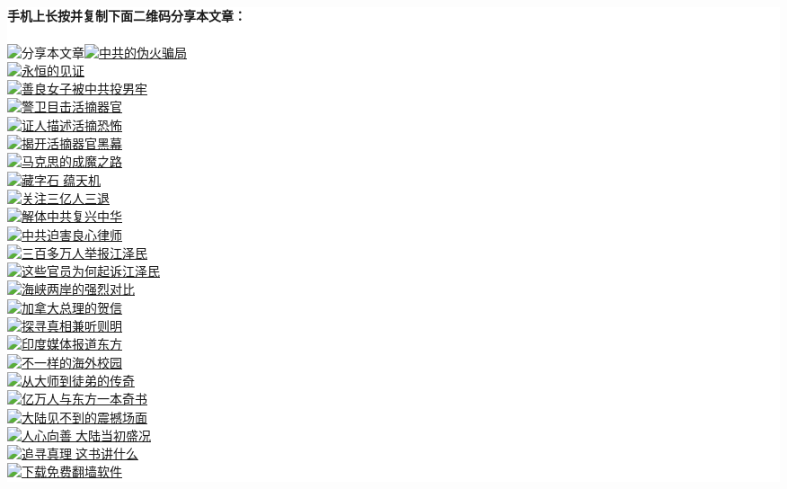 <strong>手机上长按并复制下面二维码分享本文章：</strong><br><br><img src="https://quickchart.io/qr?size=256&text=https://github.com/1992513/djy/blob/master/gb/22/7/27/n13789965.md%231" title="分享本文章"></td><td VALIGN=TOP><a href="https://github.com/1992513/djy/blob/master/gb/16/1/21/n4622075.md?dfh#1" target="_blank"><img src="https://raw.githubusercontent.com/1992513/djy/master/gb/300/wei-f1.jpg" title="中共的伪火骗局"  alt="中共的伪火骗局"></a><br><a href="https://github.com/1992513/www/blob/master/README.md?dfh#9" target="_blank"><img src="https://raw.githubusercontent.com/1992513/djy/master/gb/300/yong-h.jpg" title="永恒的见证"  alt="永恒的见证"></a><br><a href="https://github.com/1992513/djy/blob/master/gb/13/9/29/n3974789.md?dfh#1" target="_blank"><img src="https://raw.githubusercontent.com/1992513/djy/master/gb/300/shang-lnz.jpg" title="善良女子被中共投男牢"  alt="善良女子被中共投男牢"></a><br><a href="https://github.com/1992513/djy/blob/master/gb/16/3/16/n4663449.md?dfh#1" target="_blank"><img src="https://raw.githubusercontent.com/1992513/djy/master/gb/300/huo-z3.jpg" title="警卫目击活摘器官"  alt="警卫目击活摘器官"></a><br><a href="https://github.com/1992513/djy/blob/master/gb/16/8/7/n8177641.md?dfh#1" target="_blank"><img src="https://raw.githubusercontent.com/1992513/djy/master/gb/300/huo-z4.jpg" title="证人描述活摘恐怖"  alt="证人描述活摘恐怖"></a><br><a href="https://github.com/1992513/djy/blob/master/gb/10/4/19/n2881569.md?dfh#1" target="_blank"><img src="https://raw.githubusercontent.com/1992513/djy/master/gb/300/huo-z1.jpg" title="揭开活摘器官黑幕"  alt="揭开活摘器官黑幕"></a><br><a href="https://github.com/1992513/djy/blob/master/gb/10/11/7/n3077476.md?dfh#1" target="_blank"><img src="https://raw.githubusercontent.com/1992513/djy/master/gb/300/ma-ks.jpg" title="马克思的成魔之路"  alt="马克思的成魔之路"></a><br><a href="https://github.com/1992513/djy/blob/master/gb/14/6/9/n4173977.md?dfh#1" target="_blank"><img src="https://raw.githubusercontent.com/1992513/djy/master/gb/300/chang-zs.jpg" title="藏字石 蕴天机"  alt="藏字石 蕴天机"></a><br><a href="https://github.com/1992513/djy/blob/master/gb/18/5/10/n10381511.md?dfh#1" target="_blank"><img src="https://raw.githubusercontent.com/1992513/djy/master/gb/300/st1.jpg" title="关注三亿人三退"  alt="关注三亿人三退"></a><br><a href="https://github.com/1992513/djy/blob/master/gb/18/3/21/n10237682.md?dfh#1" target="_blank"><img src="https://raw.githubusercontent.com/1992513/djy/master/gb/300/jie-t.jpg" title="解体中共复兴中华"  alt="解体中共复兴中华"></a><br><a href="https://github.com/1992513/djy/blob/master/gb/9/2/9/n2422991.md?dfh#1" target="_blank"><img src="https://raw.githubusercontent.com/1992513/djy/master/gb/300/gao-zs.jpg" title="中共迫害良心律师"  alt="中共迫害良心律师"></a><br><a href="https://github.com/1992513/djy/blob/master/gb/18/12/9/n10900044.md?dfh#1" target="_blank"><img src="https://raw.githubusercontent.com/1992513/djy/master/gb/300/sj1.jpg" title="三百多万人举报江泽民"  alt="三百多万人举报江泽民"></a><br><a href="https://github.com/1992513/djy/blob/master/gb/18/8/28/n10672014.md?dfh#1" target="_blank"><img src="https://raw.githubusercontent.com/1992513/djy/master/gb/300/sj2.jpg" title="这些官员为何起诉江泽民"  alt="这些官员为何起诉江泽民"></a><br><a href="https://github.com/1992513/djy/blob/master/gb/8/12/18/n2367165.md?dfh#1" target="_blank"><img src="https://raw.githubusercontent.com/1992513/djy/master/gb/300/liangan.jpg" title="海峡两岸的强烈对比"  alt="海峡两岸的强烈对比"></a><br><a href="https://github.com/1992513/djy/blob/master/gb/15/12/10/n4593139.md?dfh#1" target="_blank"><img src="https://raw.githubusercontent.com/1992513/djy/master/gb/300/jia-ndzl.jpg" title="加拿大总理的贺信"  alt="加拿大总理的贺信"></a><br><a href="https://github.com/1992513/djy/blob/master/gb/11/6/17/n3289382.md?dfh#1" target="_blank"><img src="https://raw.githubusercontent.com/1992513/djy/master/gb/300/xiao-wd.jpg" title="探寻真相兼听则明"  alt="探寻真相兼听则明"></a><br><a href="https://github.com/1992513/djy/blob/master/gb/18/10/27/n10812623.md?dfh#1" target="_blank"><img src="https://raw.githubusercontent.com/1992513/djy/master/gb/300/yindu.jpg" title="印度媒体报道东方"  alt="印度媒体报道东方"></a><br><a href="https://github.com/1992513/djy/blob/master/gb/18/6/9/n10469652.md?dfh#1" target="_blank"><img src="https://raw.githubusercontent.com/1992513/djy/master/gb/300/xie-j.jpg" title="不一样的海外校园"  alt="不一样的海外校园"></a><br><a href="https://github.com/1992513/djy/blob/master/gb/7/4/5/n1669415.md?dfh#1" target="_blank"><img src="https://raw.githubusercontent.com/1992513/djy/master/gb/300/li-up.jpg" title="从大师到徒弟的传奇"  alt="从大师到徒弟的传奇"></a><br><a href="https://github.com/1992513/djy/blob/master/gb/17/5/26/n9191512.md?dfh#1" target="_blank"><img src="https://raw.githubusercontent.com/1992513/djy/master/gb/300/zfl2.jpg" title="亿万人与东方一本奇书"  alt="亿万人与东方一本奇书"></a><br><a href="https://github.com/1992513/djy/blob/master/gb/13/11/27/n4020290.md?dfh#1" target="_blank"><img src="https://raw.githubusercontent.com/1992513/djy/master/gb/300/zhen-h.jpg" title="大陆见不到的震撼场面"  alt="大陆见不到的震撼场面"></a><br><a href="https://github.com/1992513/djy/blob/master/gb/15/7/17/n4482910.md?dfh#1" target="_blank"><img src="https://raw.githubusercontent.com/1992513/djy/master/gb/300/dalu-sk.jpg" title="人心向善 大陆当初盛况"  alt="人心向善 大陆当初盛况"></a><br><a href="https://github.com/1992513/djy/blob/master/gb/19/1/5/n10955468.md?dfh#1" target="_blank"><img src="https://raw.githubusercontent.com/1992513/djy/master/gb/300/zfl1.jpg" title="追寻真理 这书讲什么"  alt="追寻真理 这书讲什么"></a><br><a href="https://github.com/1992513/www/blob/master/README.md?dfh#1" target="_blank"><img src="https://raw.githubusercontent.com/1992513/djy/master/gb/300/fq1.jpg" title="下载免费翻墙软件"  alt="下载免费翻墙软件"></a><br></td></tr></table>
